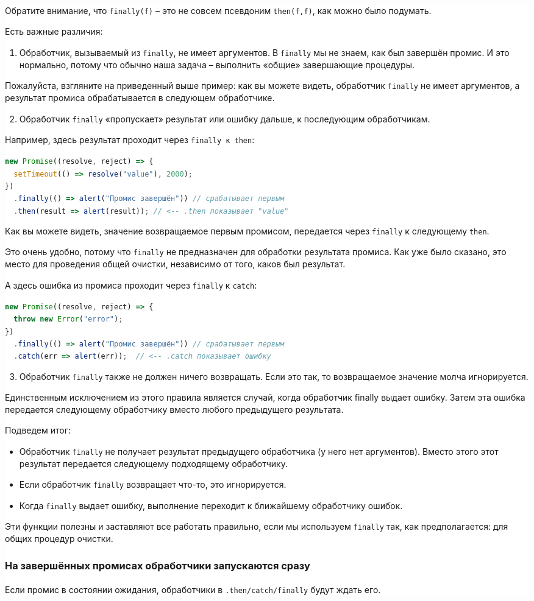 Обратите внимание, что `finally(f)` – это не совсем псевдоним `then(f,f)`, как можно было подумать.

Есть важные различия:

1. Обработчик, вызываемый из `finally`, не имеет аргументов. В `finally` мы не знаем, как был завершён промис. И это нормально, потому что обычно наша задача – выполнить «общие» завершающие процедуры.

Пожалуйста, взгляните на приведенный выше пример: как вы можете видеть, обработчик `finally` не имеет аргументов, а результат промиса обрабатывается в следующем обработчике.

2. Обработчик `finally` «пропускает» результат или ошибку дальше, к последующим обработчикам.

Например, здесь результат проходит через `finally к then`:

```JavaScript
new Promise((resolve, reject) => {
  setTimeout(() => resolve("value"), 2000);
})
  .finally(() => alert("Промис завершён")) // срабатывает первым
  .then(result => alert(result)); // <-- .then показывает "value"
```

Как вы можете видеть, значение возвращаемое первым промисом, передается через `finally` к следующему `then`.

Это очень удобно, потому что `finally` не предназначен для обработки результата промиса. Как уже было сказано, это место для проведения общей очистки, независимо от того, каков был результат.

А здесь ошибка из промиса проходит через `finally` к `catch`:

```JavaScript
new Promise((resolve, reject) => {
  throw new Error("error");
})
  .finally(() => alert("Промис завершён")) // срабатывает первым
  .catch(err => alert(err));  // <-- .catch показывает ошибку
```

3. Обработчик `finally` также не должен ничего возвращать. Если это так, то возвращаемое значение молча игнорируется.

Единственным исключением из этого правила является случай, когда обработчик finally выдает ошибку. Затем эта ошибка передается следующему обработчику вместо любого предыдущего результата.

Подведем итог:

- Обработчик `finally` не получает результат предыдущего обработчика (у него нет аргументов). Вместо этого этот результат передается следующему подходящему обработчику.

- Если обработчик `finally` возвращает что-то, это игнорируется.

- Когда `finally` выдает ошибку, выполнение переходит к ближайшему обработчику ошибок.

Эти функции полезны и заставляют все работать правильно, если мы используем `finally` так, как предполагается: для общих процедур очистки.

### На завершённых промисах обработчики запускаются сразу

Если промис в состоянии ожидания, обработчики в `.then/catch/finally` будут ждать его.
